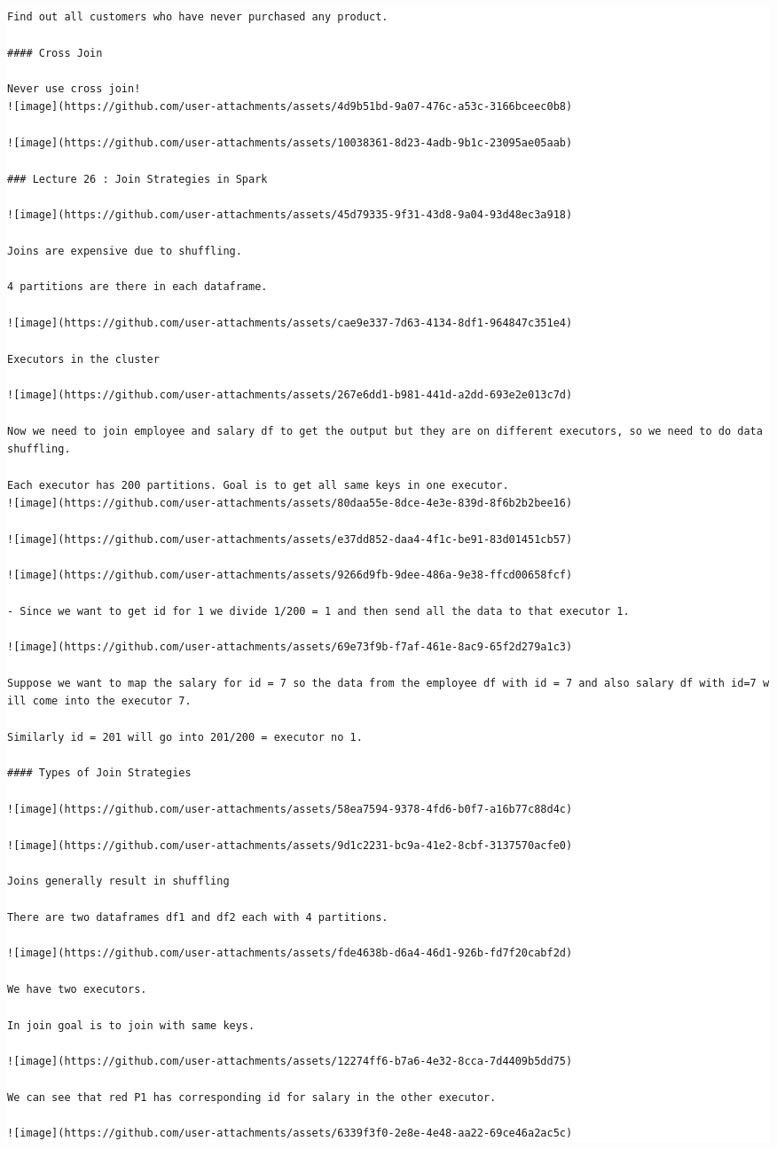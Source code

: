 ```
Find out all customers who have never purchased any product.

#### Cross Join

Never use cross join!
![image](https://github.com/user-attachments/assets/4d9b51bd-9a07-476c-a53c-3166bceec0b8)

![image](https://github.com/user-attachments/assets/10038361-8d23-4adb-9b1c-23095ae05aab)

### Lecture 26 : Join Strategies in Spark

![image](https://github.com/user-attachments/assets/45d79335-9f31-43d8-9a04-93d48ec3a918)

Joins are expensive due to shuffling.

4 partitions are there in each dataframe.

![image](https://github.com/user-attachments/assets/cae9e337-7d63-4134-8df1-964847c351e4)

Executors in the cluster

![image](https://github.com/user-attachments/assets/267e6dd1-b981-441d-a2dd-693e2e013c7d)

Now we need to join employee and salary df to get the output but they are on different executors, so we need to do data shuffling.

Each executor has 200 partitions. Goal is to get all same keys in one executor.
![image](https://github.com/user-attachments/assets/80daa55e-8dce-4e3e-839d-8f6b2b2bee16)

![image](https://github.com/user-attachments/assets/e37dd852-daa4-4f1c-be91-83d01451cb57)

![image](https://github.com/user-attachments/assets/9266d9fb-9dee-486a-9e38-ffcd00658fcf)

- Since we want to get id for 1 we divide 1/200 = 1 and then send all the data to that executor 1.

![image](https://github.com/user-attachments/assets/69e73f9b-f7af-461e-8ac9-65f2d279a1c3)

Suppose we want to map the salary for id = 7 so the data from the employee df with id = 7 and also salary df with id=7 will come into the executor 7.

Similarly id = 201 will go into 201/200 = executor no 1.

#### Types of Join Strategies

![image](https://github.com/user-attachments/assets/58ea7594-9378-4fd6-b0f7-a16b77c88d4c)

![image](https://github.com/user-attachments/assets/9d1c2231-bc9a-41e2-8cbf-3137570acfe0)

Joins generally result in shuffling

There are two dataframes df1 and df2 each with 4 partitions.

![image](https://github.com/user-attachments/assets/fde4638b-d6a4-46d1-926b-fd7f20cabf2d)

We have two executors.

In join goal is to join with same keys.

![image](https://github.com/user-attachments/assets/12274ff6-b7a6-4e32-8cca-7d4409b5dd75)

We can see that red P1 has corresponding id for salary in the other executor.

![image](https://github.com/user-attachments/assets/6339f3f0-2e8e-4e48-aa22-69ce46a2ac5c)
```